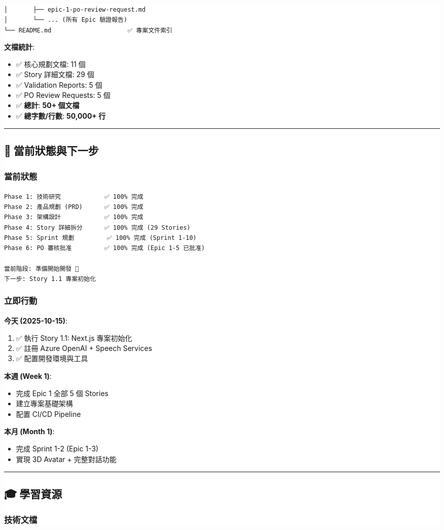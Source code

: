 ```
│       ├── epic-1-po-review-request.md
│       └── ... (所有 Epic 驗證報告)
└── README.md                     ✅ 專案文件索引
```

**文檔統計**:
- ✅ 核心規劃文檔: 11 個
- ✅ Story 詳細文檔: 29 個
- ✅ Validation Reports: 5 個
- ✅ PO Review Requests: 5 個
- ✅ **總計**: **50+ 個文檔**
- ✅ **總字數/行數**: **50,000+ 行**

---

## 🚀 當前狀態與下一步

### 當前狀態

```
Phase 1: 技術研究            ✅ 100% 完成
Phase 2: 產品規劃 (PRD)      ✅ 100% 完成
Phase 3: 架構設計            ✅ 100% 完成
Phase 4: Story 詳細拆分      ✅ 100% 完成 (29 Stories)
Phase 5: Sprint 規劃         ✅ 100% 完成 (Sprint 1-10)
Phase 6: PO 審核批准         ✅ 100% 完成 (Epic 1-5 已批准)

當前階段: 準備開始開發 🚀
下一步: Story 1.1 專案初始化
```

### 立即行動

**今天 (2025-10-15)**:
1. ✅ 執行 Story 1.1: Next.js 專案初始化
2. ✅ 註冊 Azure OpenAI + Speech Services
3. ✅ 配置開發環境與工具

**本週 (Week 1)**:
- 完成 Epic 1 全部 5 個 Stories
- 建立專案基礎架構
- 配置 CI/CD Pipeline

**本月 (Month 1)**:
- 完成 Sprint 1-2 (Epic 1-3)
- 實現 3D Avatar + 完整對話功能

---

## 🎓 學習資源

### 技術文檔
